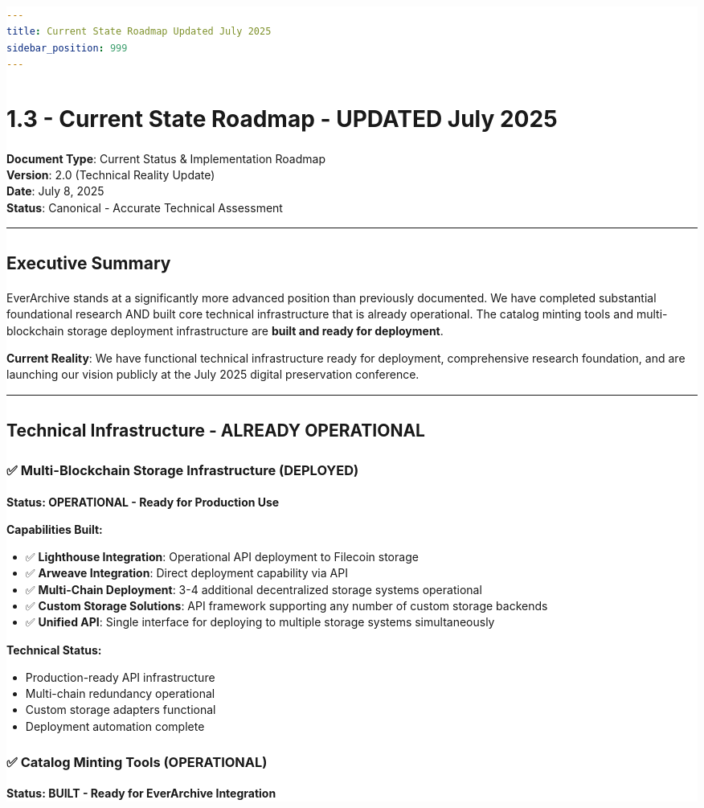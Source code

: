 ```yaml
---
title: Current State Roadmap Updated July 2025
sidebar_position: 999
---
```


# 1.3 - Current State Roadmap - UPDATED July 2025

**Document Type**: Current Status & Implementation Roadmap  
**Version**: 2.0 (Technical Reality Update)  
**Date**: July 8, 2025  
**Status**: Canonical - Accurate Technical Assessment  

---

## Executive Summary

EverArchive stands at a significantly more advanced position than previously documented. We have completed substantial foundational research AND built core technical infrastructure that is already operational. The catalog minting tools and multi-blockchain storage deployment infrastructure are **built and ready for deployment**.

**Current Reality**: We have functional technical infrastructure ready for deployment, comprehensive research foundation, and are launching our vision publicly at the July 2025 digital preservation conference.

---

## Technical Infrastructure - ALREADY OPERATIONAL

### ✅ **Multi-Blockchain Storage Infrastructure (DEPLOYED)**
**Status: OPERATIONAL - Ready for Production Use**

**Capabilities Built:**
- ✅ **Lighthouse Integration**: Operational API deployment to Filecoin storage
- ✅ **Arweave Integration**: Direct deployment capability via API
- ✅ **Multi-Chain Deployment**: 3-4 additional decentralized storage systems operational
- ✅ **Custom Storage Solutions**: API framework supporting any number of custom storage backends
- ✅ **Unified API**: Single interface for deploying to multiple storage systems simultaneously

**Technical Status:**
- Production-ready API infrastructure
- Multi-chain redundancy operational
- Custom storage adapters functional
- Deployment automation complete

### ✅ **Catalog Minting Tools (OPERATIONAL)**
**Status: BUILT - Ready for EverArchive Integration**
